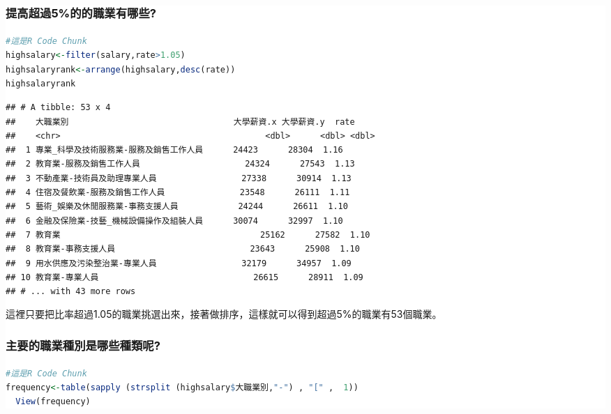 ### 提高超過5%的的職業有哪些?

``` r
#這是R Code Chunk
highsalary<-filter(salary,rate>1.05)
highsalaryrank<-arrange(highsalary,desc(rate))  
highsalaryrank
```

    ## # A tibble: 53 x 4
    ##    大職業別                                 大學薪資.x 大學薪資.y  rate
    ##    <chr>                                         <dbl>      <dbl> <dbl>
    ##  1 專業_科學及技術服務業-服務及銷售工作人員      24423      28304  1.16
    ##  2 教育業-服務及銷售工作人員                     24324      27543  1.13
    ##  3 不動產業-技術員及助理專業人員                 27338      30914  1.13
    ##  4 住宿及餐飲業-服務及銷售工作人員               23548      26111  1.11
    ##  5 藝術_娛樂及休閒服務業-事務支援人員            24244      26611  1.10
    ##  6 金融及保險業-技藝_機械設備操作及組裝人員      30074      32997  1.10
    ##  7 教育業                                        25162      27582  1.10
    ##  8 教育業-事務支援人員                           23643      25908  1.10
    ##  9 用水供應及污染整治業-專業人員                 32179      34957  1.09
    ## 10 教育業-專業人員                               26615      28911  1.09
    ## # ... with 43 more rows

這裡只要把比率超過1.05的職業挑選出來，接著做排序，這樣就可以得到超過5%的職業有53個職業。

### 主要的職業種別是哪些種類呢?

``` r
#這是R Code Chunk
frequency<-table(sapply (strsplit (highsalary$大職業別,"-") , "[" ,  1)) 
  View(frequency)
```
